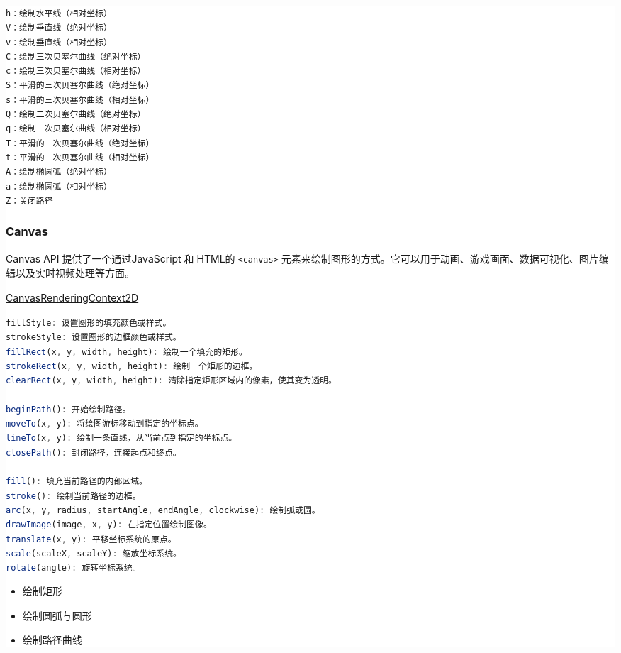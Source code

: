 ``` js
h：绘制水平线（相对坐标）
V：绘制垂直线（绝对坐标）
v：绘制垂直线（相对坐标）
C：绘制三次⻉塞尔曲线（绝对坐标）
c：绘制三次⻉塞尔曲线（相对坐标）
S：平滑的三次⻉塞尔曲线（绝对坐标）
s：平滑的三次⻉塞尔曲线（相对坐标）
Q：绘制二次⻉塞尔曲线（绝对坐标）
q：绘制二次⻉塞尔曲线（相对坐标）
T：平滑的二次⻉塞尔曲线（绝对坐标）
t：平滑的二次⻉塞尔曲线（相对坐标）
A：绘制椭圆弧（绝对坐标）
a：绘制椭圆弧（相对坐标）
Z：关闭路径
```


### Canvas

Canvas API 提供了一个通过JavaScript 和 HTML的 `<canvas>` 元素来绘制图形的方式。它可以用于动画、游戏画面、数据可视化、图片编辑以及实时视频处理等方面。


[CanvasRenderingContext2D](https://developer.mozilla.org/zh-CN/docs/Web/API/CanvasRenderingContext2D)


``` js
fillStyle: 设置图形的填充颜色或样式。
strokeStyle: 设置图形的边框颜色或样式。
fillRect(x, y, width, height): 绘制一个填充的矩形。
strokeRect(x, y, width, height): 绘制一个矩形的边框。
clearRect(x, y, width, height): 清除指定矩形区域内的像素，使其变为透明。

beginPath(): 开始绘制路径。
moveTo(x, y): 将绘图游标移动到指定的坐标点。
lineTo(x, y): 绘制一条直线，从当前点到指定的坐标点。
closePath(): 封闭路径，连接起点和终点。

fill(): 填充当前路径的内部区域。
stroke(): 绘制当前路径的边框。
arc(x, y, radius, startAngle, endAngle, clockwise): 绘制弧或圆。
drawImage(image, x, y): 在指定位置绘制图像。
translate(x, y): 平移坐标系统的原点。
scale(scaleX, scaleY): 缩放坐标系统。
rotate(angle): 旋转坐标系统。
```


- 绘制矩形

- 绘制圆弧与圆形


- 绘制路径曲线

